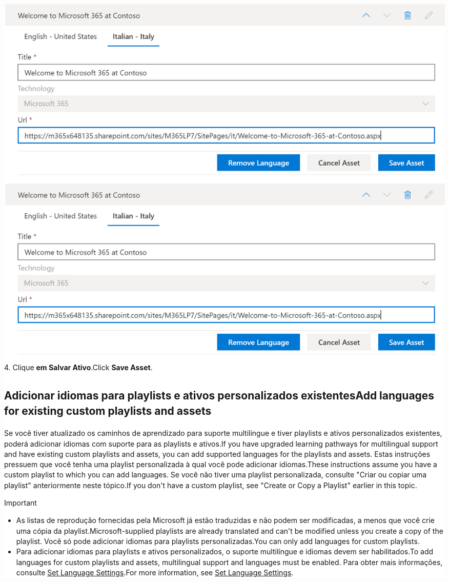 <span data-ttu-id="789b9-161">![Formulário onde você inserir a URL de uma página de idioma específica](media/custom_ml_pl_translateasseturl.png)</span><span class="sxs-lookup"><span data-stu-id="789b9-161">![Form where you enter the URL for a specific language page](media/custom_ml_pl_translateasseturl.png)</span></span>
4. <span data-ttu-id="789b9-162">Clique **em Salvar Ativo**.</span><span class="sxs-lookup"><span data-stu-id="789b9-162">Click **Save Asset**.</span></span>

## <a name="add-languages-for-existing-custom-playlists-and-assets"></a><span data-ttu-id="789b9-163">Adicionar idiomas para playlists e ativos personalizados existentes</span><span class="sxs-lookup"><span data-stu-id="789b9-163">Add languages for existing custom playlists and assets</span></span>
<span data-ttu-id="789b9-164">Se você tiver atualizado os caminhos de aprendizado para suporte multilíngue e tiver playlists e ativos personalizados existentes, poderá adicionar idiomas com suporte para as playlists e ativos.</span><span class="sxs-lookup"><span data-stu-id="789b9-164">If you have upgraded learning pathways for multilingual support and have existing custom playlists and assets, you can add supported languages for the playlists and assets.</span></span> <span data-ttu-id="789b9-165">Estas instruções pressuem que você tenha uma playlist personalizada à qual você pode adicionar idiomas.</span><span class="sxs-lookup"><span data-stu-id="789b9-165">These instructions assume you have a custom playlist to which you can add languages.</span></span> <span data-ttu-id="789b9-166">Se você não tiver uma playlist personalizada, consulte "Criar ou copiar uma playlist" anteriormente neste tópico.</span><span class="sxs-lookup"><span data-stu-id="789b9-166">If you don't have a custom playlist, see "Create or Copy a Playlist" earlier in this topic.</span></span> 

> [!IMPORTANT]
> - <span data-ttu-id="789b9-167">As listas de reprodução fornecidas pela Microsoft já estão traduzidas e não podem ser modificadas, a menos que você crie uma cópia da playlist.</span><span class="sxs-lookup"><span data-stu-id="789b9-167">Microsoft-supplied playlists are already translated and can't be modified unless you create a copy of the playlist.</span></span> <span data-ttu-id="789b9-168">Você só pode adicionar idiomas para playlists personalizadas.</span><span class="sxs-lookup"><span data-stu-id="789b9-168">You can only add languages for custom playlists.</span></span> 
> - <span data-ttu-id="789b9-169">Para adicionar idiomas para playlists e ativos personalizados, o suporte multilíngue e idiomas devem ser habilitados.</span><span class="sxs-lookup"><span data-stu-id="789b9-169">To add languages for custom playlists and assets, multilingual support and languages must be enabled.</span></span> <span data-ttu-id="789b9-170">Para obter mais informações, consulte [Set Language Settings](./custom_update_ml.md#set-language-settings).</span><span class="sxs-lookup"><span data-stu-id="789b9-170">For more information, see [Set Language Settings](./custom_update_ml.md#set-language-settings).</span></span> 
